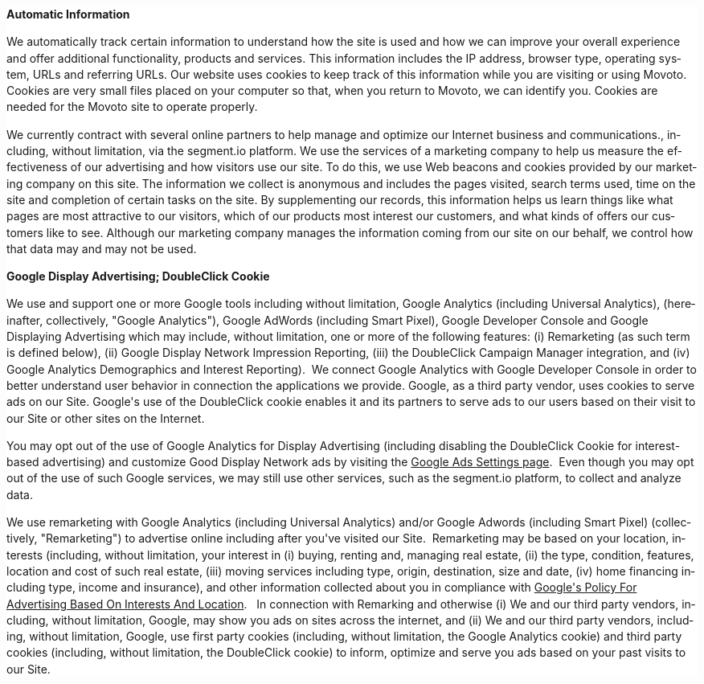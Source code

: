 **<span lang="EN-US">Automatic Information</span>**

<span lang="EN-US">We automatically track certain information to understand how the site is used and how we can improve your overall experience and offer additional functionality, products and services. This information includes the IP address, browser type, operating system, URLs and referring URLs. Our website uses cookies to keep track of this information while you are visiting or using Movoto. Cookies are very small files placed on your computer so that, when you return to Movoto, we can identify you. Cookies are needed for the Movoto site to operate properly.</span>

<span lang="EN-US">We currently contract with several online partners to help manage and optimize our Internet business and communications., including, without limitation, via the segment.io platform. We use the services of a marketing company to help us measure the effectiveness of our advertising and how visitors use our site. To do this, we use Web beacons and cookies provided by our marketing company on this site. The information we collect is anonymous and includes the pages visited, search terms used, time on the site and completion of certain tasks on the site. By supplementing our records, this information helps us learn things like what pages are most attractive to our visitors, which of our products most interest our customers, and what kinds of offers our customers like to see. Although our marketing company manages the information coming from our site on our behalf, we control how that data may and may not be used.</span>

**<span lang="EN-US">Google Display Advertising; DoubleClick Cookie</span>**

<span lang="EN-US">We use and support one or more Google tools including without limitation, Google Analytics (including Universal Analytics), (hereinafter, collectively, "Google Analytics"), Google AdWords (including Smart Pixel), Google Developer Console and Google Displaying Advertising which may include, without limitation, one or more of the following features: (i) Remarketing (as such term is defined below), (ii) Google Display Network Impression Reporting, (iii) the DoubleClick Campaign Manager integration, and (iv) Google Analytics Demographics and Interest Reporting).  We connect Google Analytics with Google Developer Console in order to better understand user behavior in connection the applications we provide. Google, as a third party vendor, uses cookies to serve ads on our Site. Google's use of the DoubleClick cookie enables it and its partners to serve ads to our users based on their visit to our Site or other sites on the Internet.</span>

<span lang="EN-US">You may opt out of the use of Google Analytics for Display Advertising (including disabling the DoubleClick Cookie for interest-based advertising) and customize Good Display Network ads by visiting the </span><span lang="EN-US">[<span>Google Ads Settings page</span>](https://www.google.com/settings/ads)</span><span lang="EN-US">.  Even though you may opt out of the use of such Google services, we may still use other services, such as the segment.io platform, to collect and analyze data.</span>

<span lang="EN-US">We use remarketing with Google Analytics (including Universal Analytics) and/or Google Adwords (including Smart Pixel) (collectively, "Remarketing") to advertise online including after you've visited our Site.  Remarketing may be based on your location, interests (including, without limitation, your interest in (i) buying, renting and, managing real estate, (ii) the type, condition, features, location and cost of such real estate, (iii) moving services including type, origin, destination, size and date, (iv) home financing including type, income and insurance), and other information collected about you in compliance with</span><span lang="EN-US"> [<span>Google's Policy For Advertising Based On Interests And Location</span>](https://support.google.com/adwordspolicy/answer/143465?hl=en)</span><span lang="EN-US">.   In connection with Remarking and otherwise (i) We and our third party vendors, including, without limitation, Google, may show you ads on sites across the internet, and (ii) We and our third party vendors, including, without limitation, Google, use first party cookies (including, without limitation, the Google Analytics cookie) and third party cookies (including, without limitation, the DoubleClick cookie) to inform, optimize and serve you ads based on your past visits to our Site.</span>
